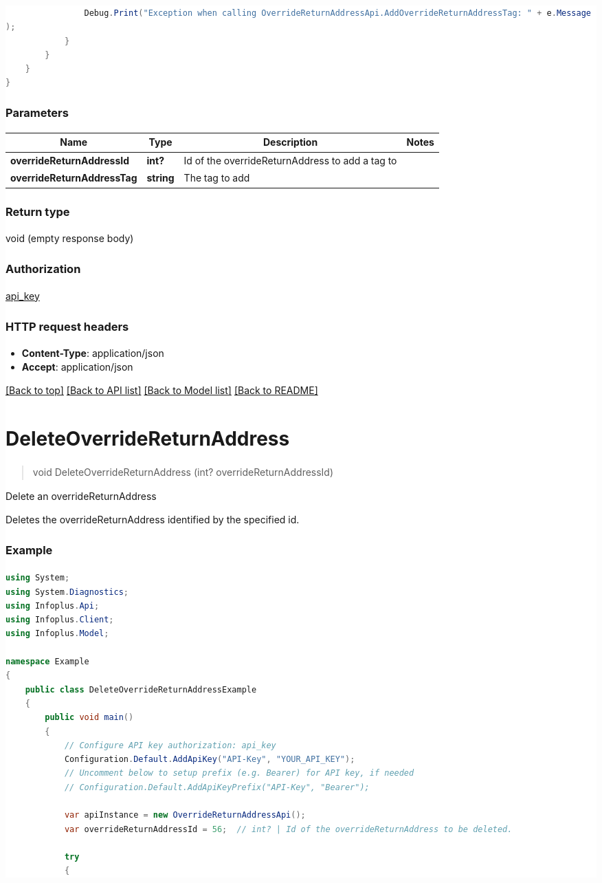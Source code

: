 ```csharp
                Debug.Print("Exception when calling OverrideReturnAddressApi.AddOverrideReturnAddressTag: " + e.Message );
            }
        }
    }
}
```

### Parameters

Name | Type | Description  | Notes
------------- | ------------- | ------------- | -------------
 **overrideReturnAddressId** | **int?**| Id of the overrideReturnAddress to add a tag to | 
 **overrideReturnAddressTag** | **string**| The tag to add | 

### Return type

void (empty response body)

### Authorization

[api_key](../README.md#api_key)

### HTTP request headers

 - **Content-Type**: application/json
 - **Accept**: application/json

[[Back to top]](#) [[Back to API list]](../README.md#documentation-for-api-endpoints) [[Back to Model list]](../README.md#documentation-for-models) [[Back to README]](../README.md)

<a name="deleteoverridereturnaddress"></a>
# **DeleteOverrideReturnAddress**
> void DeleteOverrideReturnAddress (int? overrideReturnAddressId)

Delete an overrideReturnAddress

Deletes the overrideReturnAddress identified by the specified id.

### Example
```csharp
using System;
using System.Diagnostics;
using Infoplus.Api;
using Infoplus.Client;
using Infoplus.Model;

namespace Example
{
    public class DeleteOverrideReturnAddressExample
    {
        public void main()
        {
            // Configure API key authorization: api_key
            Configuration.Default.AddApiKey("API-Key", "YOUR_API_KEY");
            // Uncomment below to setup prefix (e.g. Bearer) for API key, if needed
            // Configuration.Default.AddApiKeyPrefix("API-Key", "Bearer");

            var apiInstance = new OverrideReturnAddressApi();
            var overrideReturnAddressId = 56;  // int? | Id of the overrideReturnAddress to be deleted.

            try
            {
```
